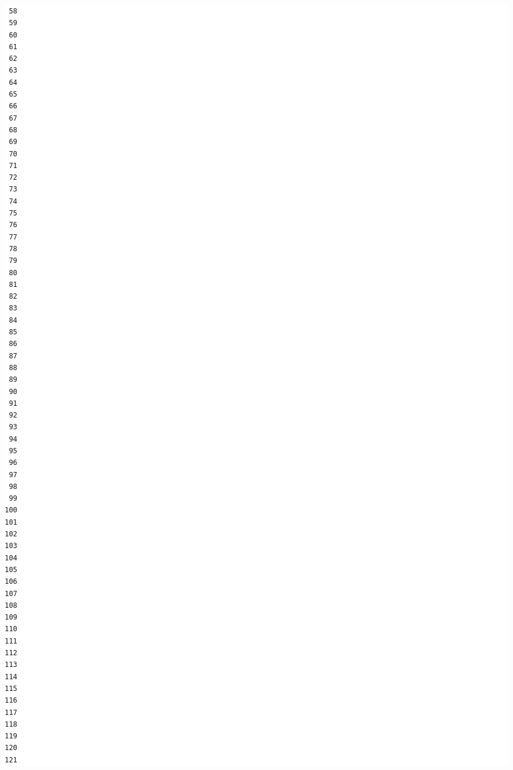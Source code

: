      58
     59
     60
     61
     62
     63
     64
     65
     66
     67
     68
     69
     70
     71
     72
     73
     74
     75
     76
     77
     78
     79
     80
     81
     82
     83
     84
     85
     86
     87
     88
     89
     90
     91
     92
     93
     94
     95
     96
     97
     98
     99
    100
    101
    102
    103
    104
    105
    106
    107
    108
    109
    110
    111
    112
    113
    114
    115
    116
    117
    118
    119
    120
    121